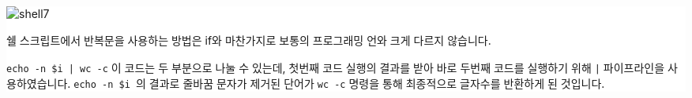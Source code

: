 ![shell7](https://yunsikus.github.io/assets/img/post_img/shell7.jpg)

쉘 스크립트에서 반복문을 사용하는 방법은 if와 마찬가지로 보통의 프로그래밍 언와 크게 다르지 않습니다. 

`echo -n $i | wc -c` 이 코드는 두 부분으로 나눌 수 있는데, 첫번째 코드 실행의 결과를 받아 바로 두번째 코드를 실행하기 위해 `|` 파이프라인을 사용하였습니다. `echo -n $i `의 결과로 줄바꿈 문자가 제거된 단어가 `wc -c` 명령을 통해 최종적으로 글자수를 반환하게 된 것입니다. 